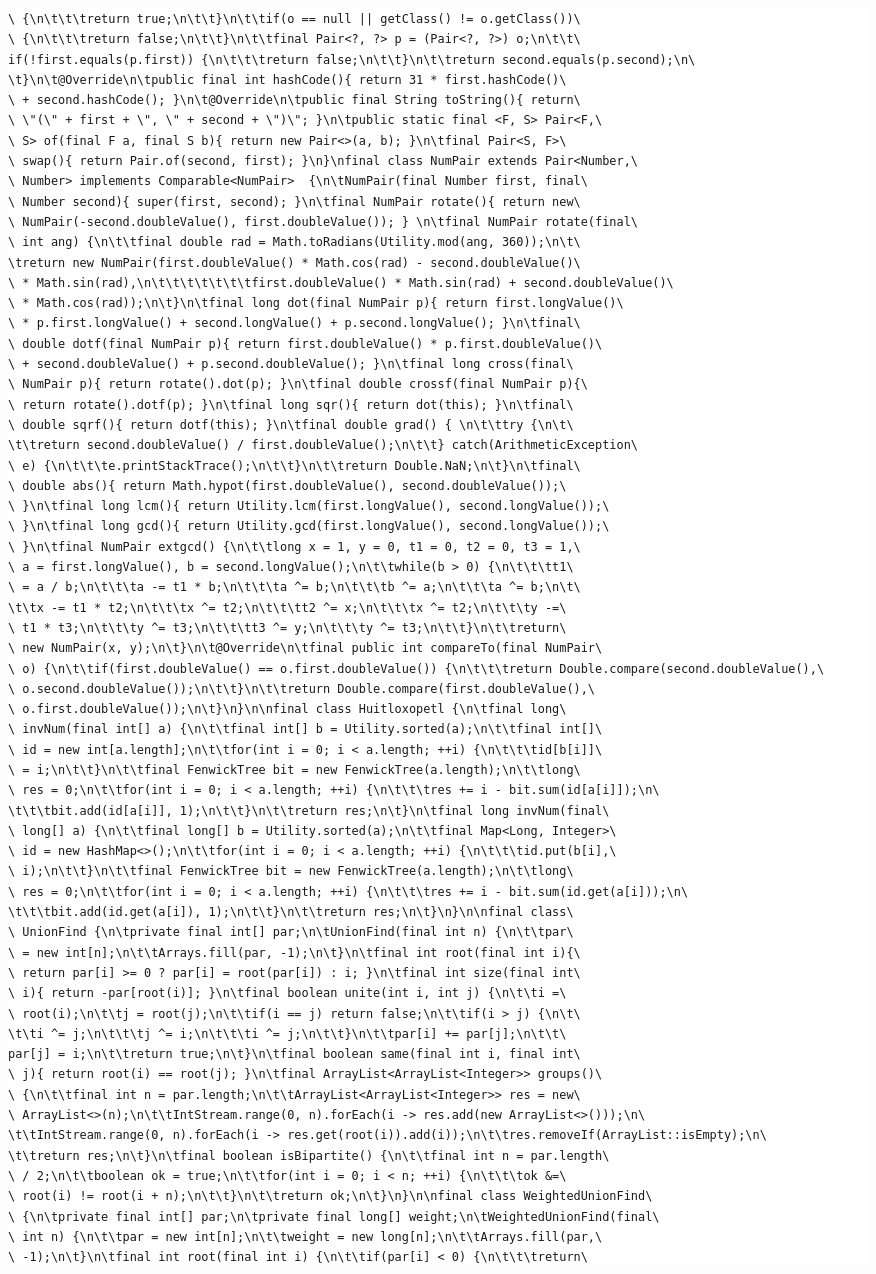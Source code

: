     \ {\n\t\t\treturn true;\n\t\t}\n\t\tif(o == null || getClass() != o.getClass())\
    \ {\n\t\t\treturn false;\n\t\t}\n\t\tfinal Pair<?, ?> p = (Pair<?, ?>) o;\n\t\t\
    if(!first.equals(p.first)) {\n\t\t\treturn false;\n\t\t}\n\t\treturn second.equals(p.second);\n\
    \t}\n\t@Override\n\tpublic final int hashCode(){ return 31 * first.hashCode()\
    \ + second.hashCode(); }\n\t@Override\n\tpublic final String toString(){ return\
    \ \"(\" + first + \", \" + second + \")\"; }\n\tpublic static final <F, S> Pair<F,\
    \ S> of(final F a, final S b){ return new Pair<>(a, b); }\n\tfinal Pair<S, F>\
    \ swap(){ return Pair.of(second, first); }\n}\nfinal class NumPair extends Pair<Number,\
    \ Number> implements Comparable<NumPair>  {\n\tNumPair(final Number first, final\
    \ Number second){ super(first, second); }\n\tfinal NumPair rotate(){ return new\
    \ NumPair(-second.doubleValue(), first.doubleValue()); } \n\tfinal NumPair rotate(final\
    \ int ang) {\n\t\tfinal double rad = Math.toRadians(Utility.mod(ang, 360));\n\t\
    \treturn new NumPair(first.doubleValue() * Math.cos(rad) - second.doubleValue()\
    \ * Math.sin(rad),\n\t\t\t\t\t\t\tfirst.doubleValue() * Math.sin(rad) + second.doubleValue()\
    \ * Math.cos(rad));\n\t}\n\tfinal long dot(final NumPair p){ return first.longValue()\
    \ * p.first.longValue() + second.longValue() + p.second.longValue(); }\n\tfinal\
    \ double dotf(final NumPair p){ return first.doubleValue() * p.first.doubleValue()\
    \ + second.doubleValue() + p.second.doubleValue(); }\n\tfinal long cross(final\
    \ NumPair p){ return rotate().dot(p); }\n\tfinal double crossf(final NumPair p){\
    \ return rotate().dotf(p); }\n\tfinal long sqr(){ return dot(this); }\n\tfinal\
    \ double sqrf(){ return dotf(this); }\n\tfinal double grad() { \n\t\ttry {\n\t\
    \t\treturn second.doubleValue() / first.doubleValue();\n\t\t} catch(ArithmeticException\
    \ e) {\n\t\t\te.printStackTrace();\n\t\t}\n\t\treturn Double.NaN;\n\t}\n\tfinal\
    \ double abs(){ return Math.hypot(first.doubleValue(), second.doubleValue());\
    \ }\n\tfinal long lcm(){ return Utility.lcm(first.longValue(), second.longValue());\
    \ }\n\tfinal long gcd(){ return Utility.gcd(first.longValue(), second.longValue());\
    \ }\n\tfinal NumPair extgcd() {\n\t\tlong x = 1, y = 0, t1 = 0, t2 = 0, t3 = 1,\
    \ a = first.longValue(), b = second.longValue();\n\t\twhile(b > 0) {\n\t\t\tt1\
    \ = a / b;\n\t\t\ta -= t1 * b;\n\t\t\ta ^= b;\n\t\t\tb ^= a;\n\t\t\ta ^= b;\n\t\
    \t\tx -= t1 * t2;\n\t\t\tx ^= t2;\n\t\t\tt2 ^= x;\n\t\t\tx ^= t2;\n\t\t\ty -=\
    \ t1 * t3;\n\t\t\ty ^= t3;\n\t\t\tt3 ^= y;\n\t\t\ty ^= t3;\n\t\t}\n\t\treturn\
    \ new NumPair(x, y);\n\t}\n\t@Override\n\tfinal public int compareTo(final NumPair\
    \ o) {\n\t\tif(first.doubleValue() == o.first.doubleValue()) {\n\t\t\treturn Double.compare(second.doubleValue(),\
    \ o.second.doubleValue());\n\t\t}\n\t\treturn Double.compare(first.doubleValue(),\
    \ o.first.doubleValue());\n\t}\n}\n\nfinal class Huitloxopetl {\n\tfinal long\
    \ invNum(final int[] a) {\n\t\tfinal int[] b = Utility.sorted(a);\n\t\tfinal int[]\
    \ id = new int[a.length];\n\t\tfor(int i = 0; i < a.length; ++i) {\n\t\t\tid[b[i]]\
    \ = i;\n\t\t}\n\t\tfinal FenwickTree bit = new FenwickTree(a.length);\n\t\tlong\
    \ res = 0;\n\t\tfor(int i = 0; i < a.length; ++i) {\n\t\t\tres += i - bit.sum(id[a[i]]);\n\
    \t\t\tbit.add(id[a[i]], 1);\n\t\t}\n\t\treturn res;\n\t}\n\tfinal long invNum(final\
    \ long[] a) {\n\t\tfinal long[] b = Utility.sorted(a);\n\t\tfinal Map<Long, Integer>\
    \ id = new HashMap<>();\n\t\tfor(int i = 0; i < a.length; ++i) {\n\t\t\tid.put(b[i],\
    \ i);\n\t\t}\n\t\tfinal FenwickTree bit = new FenwickTree(a.length);\n\t\tlong\
    \ res = 0;\n\t\tfor(int i = 0; i < a.length; ++i) {\n\t\t\tres += i - bit.sum(id.get(a[i]));\n\
    \t\t\tbit.add(id.get(a[i]), 1);\n\t\t}\n\t\treturn res;\n\t}\n}\n\nfinal class\
    \ UnionFind {\n\tprivate final int[] par;\n\tUnionFind(final int n) {\n\t\tpar\
    \ = new int[n];\n\t\tArrays.fill(par, -1);\n\t}\n\tfinal int root(final int i){\
    \ return par[i] >= 0 ? par[i] = root(par[i]) : i; }\n\tfinal int size(final int\
    \ i){ return -par[root(i)]; }\n\tfinal boolean unite(int i, int j) {\n\t\ti =\
    \ root(i);\n\t\tj = root(j);\n\t\tif(i == j) return false;\n\t\tif(i > j) {\n\t\
    \t\ti ^= j;\n\t\t\tj ^= i;\n\t\t\ti ^= j;\n\t\t}\n\t\tpar[i] += par[j];\n\t\t\
    par[j] = i;\n\t\treturn true;\n\t}\n\tfinal boolean same(final int i, final int\
    \ j){ return root(i) == root(j); }\n\tfinal ArrayList<ArrayList<Integer>> groups()\
    \ {\n\t\tfinal int n = par.length;\n\t\tArrayList<ArrayList<Integer>> res = new\
    \ ArrayList<>(n);\n\t\tIntStream.range(0, n).forEach(i -> res.add(new ArrayList<>()));\n\
    \t\tIntStream.range(0, n).forEach(i -> res.get(root(i)).add(i));\n\t\tres.removeIf(ArrayList::isEmpty);\n\
    \t\treturn res;\n\t}\n\tfinal boolean isBipartite() {\n\t\tfinal int n = par.length\
    \ / 2;\n\t\tboolean ok = true;\n\t\tfor(int i = 0; i < n; ++i) {\n\t\t\tok &=\
    \ root(i) != root(i + n);\n\t\t}\n\t\treturn ok;\n\t}\n}\n\nfinal class WeightedUnionFind\
    \ {\n\tprivate final int[] par;\n\tprivate final long[] weight;\n\tWeightedUnionFind(final\
    \ int n) {\n\t\tpar = new int[n];\n\t\tweight = new long[n];\n\t\tArrays.fill(par,\
    \ -1);\n\t}\n\tfinal int root(final int i) {\n\t\tif(par[i] < 0) {\n\t\t\treturn\